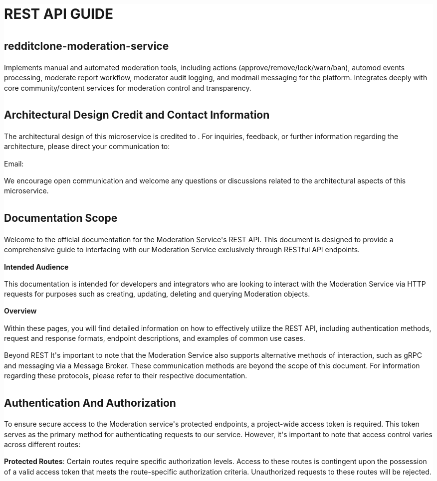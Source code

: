 # REST API GUIDE

## redditclone-moderation-service

Implements manual and automated moderation tools, including actions (approve/remove/lock/warn/ban), automod events processing, moderate report workflow, moderator audit logging, and modmail messaging for the platform. Integrates deeply with core community/content services for moderation control and transparency.

## Architectural Design Credit and Contact Information

The architectural design of this microservice is credited to .
For inquiries, feedback, or further information regarding the architecture, please direct your communication to:

Email:

We encourage open communication and welcome any questions or discussions related to the architectural aspects of this microservice.

## Documentation Scope

Welcome to the official documentation for the Moderation Service's REST API. This document is designed to provide a comprehensive guide to interfacing with our Moderation Service exclusively through RESTful API endpoints.

**Intended Audience**

This documentation is intended for developers and integrators who are looking to interact with the Moderation Service via HTTP requests for purposes such as creating, updating, deleting and querying Moderation objects.

**Overview**

Within these pages, you will find detailed information on how to effectively utilize the REST API, including authentication methods, request and response formats, endpoint descriptions, and examples of common use cases.

Beyond REST
It's important to note that the Moderation Service also supports alternative methods of interaction, such as gRPC and messaging via a Message Broker. These communication methods are beyond the scope of this document. For information regarding these protocols, please refer to their respective documentation.

## Authentication And Authorization

To ensure secure access to the Moderation service's protected endpoints, a project-wide access token is required. This token serves as the primary method for authenticating requests to our service. However, it's important to note that access control varies across different routes:

**Protected Routes**:
Certain routes require specific authorization levels. Access to these routes is contingent upon the possession of a valid access token that meets the route-specific authorization criteria. Unauthorized requests to these routes will be rejected.
